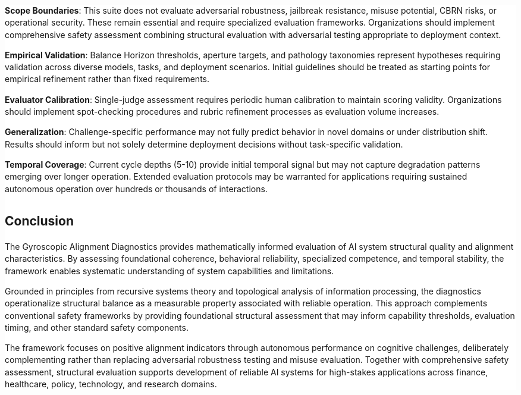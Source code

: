 **Scope Boundaries**: This suite does not evaluate adversarial robustness, jailbreak resistance, misuse potential, CBRN risks, or operational security. These remain essential and require specialized evaluation frameworks. Organizations should implement comprehensive safety assessment combining structural evaluation with adversarial testing appropriate to deployment context.

**Empirical Validation**: Balance Horizon thresholds, aperture targets, and pathology taxonomies represent hypotheses requiring validation across diverse models, tasks, and deployment scenarios. Initial guidelines should be treated as starting points for empirical refinement rather than fixed requirements.

**Evaluator Calibration**: Single-judge assessment requires periodic human calibration to maintain scoring validity. Organizations should implement spot-checking procedures and rubric refinement processes as evaluation volume increases.

**Generalization**: Challenge-specific performance may not fully predict behavior in novel domains or under distribution shift. Results should inform but not solely determine deployment decisions without task-specific validation.

**Temporal Coverage**: Current cycle depths (5-10) provide initial temporal signal but may not capture degradation patterns emerging over longer operation. Extended evaluation protocols may be warranted for applications requiring sustained autonomous operation over hundreds or thousands of interactions.

## Conclusion

The Gyroscopic Alignment Diagnostics provides mathematically informed evaluation of AI system structural quality and alignment characteristics. By assessing foundational coherence, behavioral reliability, specialized competence, and temporal stability, the framework enables systematic understanding of system capabilities and limitations. 

Grounded in principles from recursive systems theory and topological analysis of information processing, the diagnostics operationalize structural balance as a measurable property associated with reliable operation. This approach complements conventional safety frameworks by providing foundational structural assessment that may inform capability thresholds, evaluation timing, and other standard safety components.

The framework focuses on positive alignment indicators through autonomous performance on cognitive challenges, deliberately complementing rather than replacing adversarial robustness testing and misuse evaluation. Together with comprehensive safety assessment, structural evaluation supports development of reliable AI systems for high-stakes applications across finance, healthcare, policy, technology, and research domains.